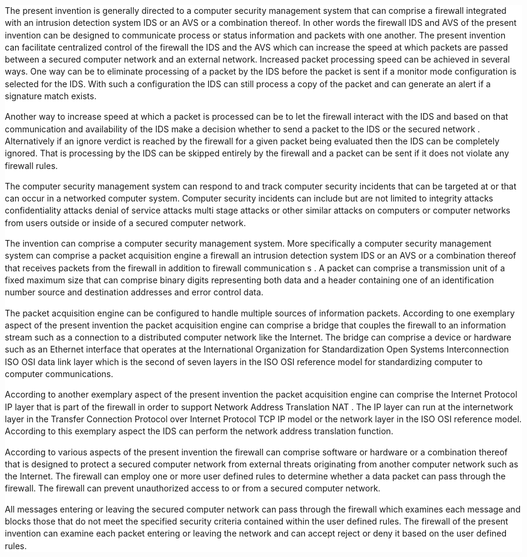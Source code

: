The present invention is generally directed to a computer security management system that can comprise a firewall integrated with an intrusion detection system IDS or an AVS or a combination thereof. In other words the firewall IDS and AVS of the present invention can be designed to communicate process or status information and packets with one another. The present invention can facilitate centralized control of the firewall the IDS and the AVS which can increase the speed at which packets are passed between a secured computer network and an external network. Increased packet processing speed can be achieved in several ways. One way can be to eliminate processing of a packet by the IDS before the packet is sent if a monitor mode configuration is selected for the IDS. With such a configuration the IDS can still process a copy of the packet and can generate an alert if a signature match exists.

Another way to increase speed at which a packet is processed can be to let the firewall interact with the IDS and based on that communication and availability of the IDS make a decision whether to send a packet to the IDS or the secured network . Alternatively if an ignore verdict is reached by the firewall for a given packet being evaluated then the IDS can be completely ignored. That is processing by the IDS can be skipped entirely by the firewall and a packet can be sent if it does not violate any firewall rules.

The computer security management system can respond to and track computer security incidents that can be targeted at or that can occur in a networked computer system. Computer security incidents can include but are not limited to integrity attacks confidentiality attacks denial of service attacks multi stage attacks or other similar attacks on computers or computer networks from users outside or inside of a secured computer network.

The invention can comprise a computer security management system. More specifically a computer security management system can comprise a packet acquisition engine a firewall an intrusion detection system IDS or an AVS or a combination thereof that receives packets from the firewall in addition to firewall communication s . A packet can comprise a transmission unit of a fixed maximum size that can comprise binary digits representing both data and a header containing one of an identification number source and destination addresses and error control data.

The packet acquisition engine can be configured to handle multiple sources of information packets. According to one exemplary aspect of the present invention the packet acquisition engine can comprise a bridge that couples the firewall to an information stream such as a connection to a distributed computer network like the Internet. The bridge can comprise a device or hardware such as an Ethernet interface that operates at the International Organization for Standardization Open Systems Interconnection ISO OSI data link layer which is the second of seven layers in the ISO OSI reference model for standardizing computer to computer communications.

According to another exemplary aspect of the present invention the packet acquisition engine can comprise the Internet Protocol IP layer that is part of the firewall in order to support Network Address Translation NAT . The IP layer can run at the internetwork layer in the Transfer Connection Protocol over Internet Protocol TCP IP model or the network layer in the ISO OSI reference model. According to this exemplary aspect the IDS can perform the network address translation function.

According to various aspects of the present invention the firewall can comprise software or hardware or a combination thereof that is designed to protect a secured computer network from external threats originating from another computer network such as the Internet. The firewall can employ one or more user defined rules to determine whether a data packet can pass through the firewall. The firewall can prevent unauthorized access to or from a secured computer network.

All messages entering or leaving the secured computer network can pass through the firewall which examines each message and blocks those that do not meet the specified security criteria contained within the user defined rules. The firewall of the present invention can examine each packet entering or leaving the network and can accept reject or deny it based on the user defined rules.
